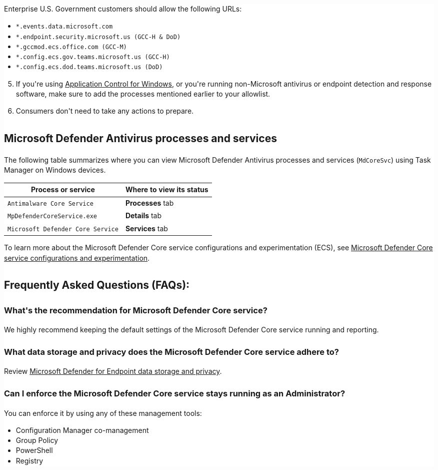    Enterprise U.S. Government customers should allow the following URLs:
   
   - `*.events.data.microsoft.com`
   - `*.endpoint.security.microsoft.us (GCC-H & DoD)`
   - `*.gccmod.ecs.office.com (GCC-M)`
   - `*.config.ecs.gov.teams.microsoft.us (GCC-H)`
   - `*.config.ecs.dod.teams.microsoft.us (DoD)`
      
5. If you're using [Application Control for Windows](/windows/security/application-security/application-control/windows-defender-application-control/wdac), or you're running non-Microsoft antivirus or endpoint detection and response software, make sure to add the processes mentioned earlier to your allowlist. 

6. Consumers don't need to take any actions to prepare.

## Microsoft Defender Antivirus processes and services

The following table summarizes where you can view Microsoft Defender Antivirus processes and services (`MdCoreSvc`) using Task Manager on Windows devices.

| Process or service | Where to view its status |
|--|--|
| `Antimalware Core Service` | **Processes** tab |
| `MpDefenderCoreService.exe` | **Details** tab | 
| `Microsoft Defender Core Service` | **Services** tab |

To learn more about the Microsoft Defender Core service configurations and experimentation (ECS), see [Microsoft Defender Core service configurations and experimentation](microsoft-defender-core-service-configurations-and-experimentation.md).

## Frequently Asked Questions (FAQs):

### What's the recommendation for Microsoft Defender Core service?
We highly recommend keeping the default settings of the Microsoft Defender Core service running and reporting.

### What data storage and privacy does the Microsoft Defender Core service adhere to?
Review [Microsoft Defender for Endpoint data storage and privacy](/microsoft-365/security/defender-endpoint/data-storage-privacy).

### Can I enforce the Microsoft Defender Core service stays running as an Administrator?
You can enforce it by using any of these management tools:

- Configuration Manager co-management
- Group Policy
- PowerShell
- Registry
